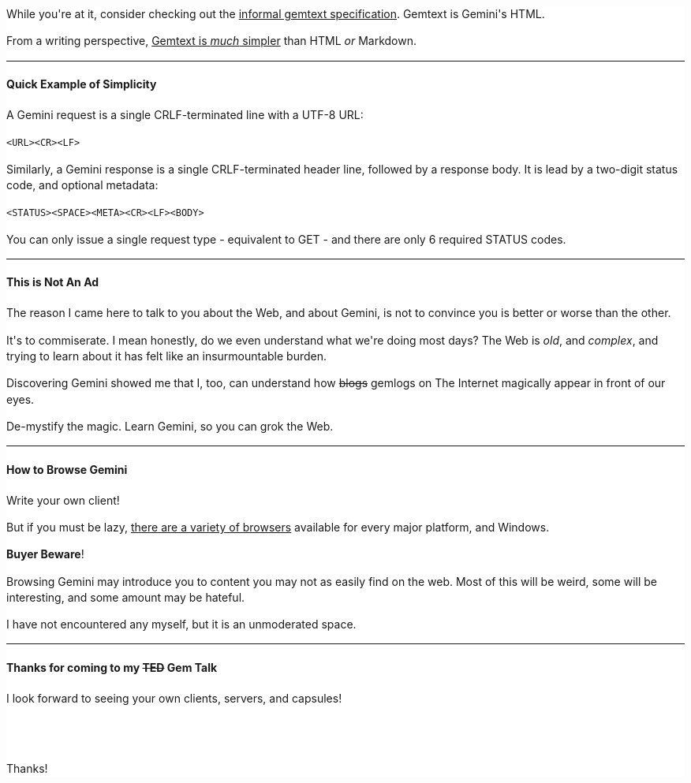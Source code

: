 While you're at it, consider checking out the [informal gemtext specification](gemini://gemini.flounder.online/docs/gemtext.gmi). Gemtext is Gemini's HTML.

From a writing perspective, [Gemtext is _much_ simpler](gemini://gemini.flounder.online/docs/cheatsheet.gmi) than HTML _or_ Markdown.

---

#### Quick Example of Simplicity

A Gemini request is a single CRLF-terminated line with a UTF-8 URL:

```
<URL><CR><LF>
```

Similarly, a Gemini response is a single CRLF-terminated header line, followed by a response body. It is lead by a two-digit status code, and optional metadata:

```
<STATUS><SPACE><META><CR><LF><BODY>
```

You can only issue a single request type - equivalent to GET - and there are only 6 required STATUS codes.


---

#### This is Not An Ad

The reason I came here to talk to you about the Web, and about Gemini, is not to convince you is better or worse than the other.

It's to commiserate. I mean honestly, do we even understand what we're doing most days? The Web is _old_, and _complex_, and trying to learn about it has felt like an insurmountable burden.

Discovering Gemini showed me that I, too, can understand how ~~blogs~~ gemlogs on The Internet magically appear in front of our eyes.

De-mystify the magic. Learn Gemini, so you can grok the Web.


---

#### How to Browse Gemini

Write your own client!

But if you must be lazy, [there are a variety of browsers](https://geminiquickst.art/) available for every major platform, and Windows.

**Buyer Beware**!

Browsing Gemini may introduce you to content you may not as easily find on the web. Most of this will be weird, some will be interesting, and some amount may be hateful.

I have not encountered any myself, but it is an unmoderated space.

---

#### Thanks for coming to my ~~TED~~ Gem Talk

I look forward to seeing your own clients, servers, and capsules!


<br></br>

Thanks!






